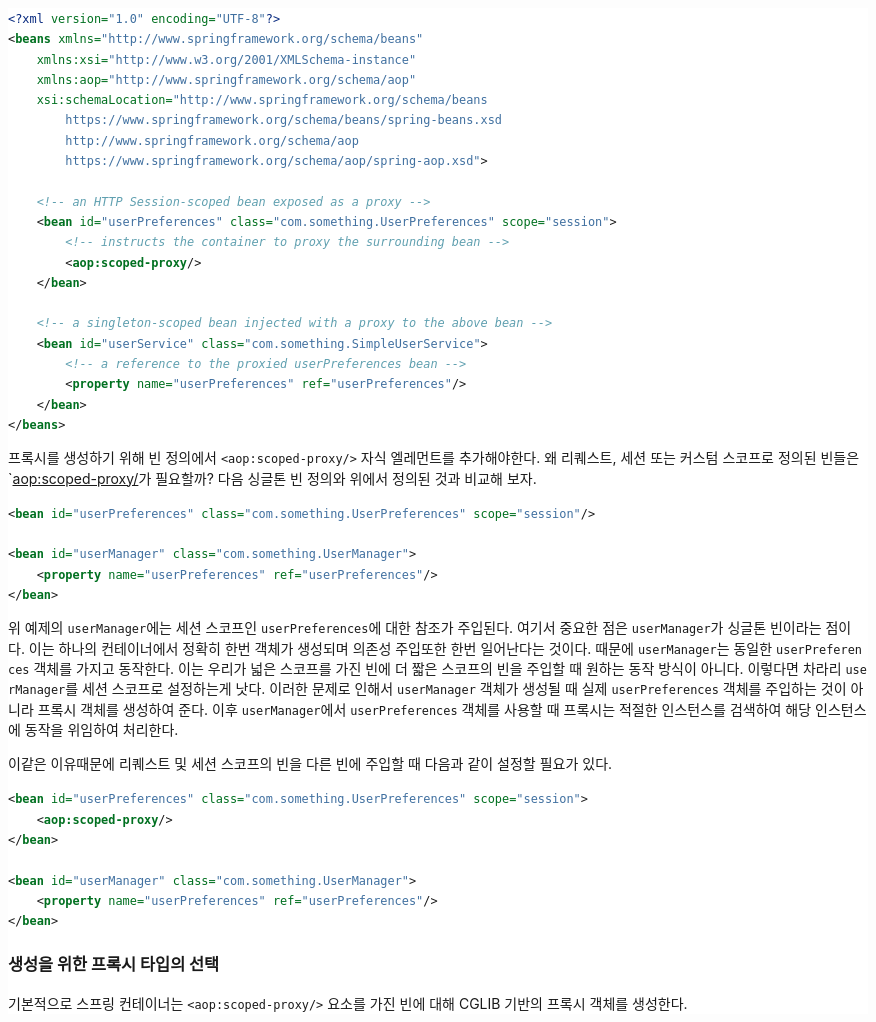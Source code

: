 ```xml
<?xml version="1.0" encoding="UTF-8"?>
<beans xmlns="http://www.springframework.org/schema/beans"
    xmlns:xsi="http://www.w3.org/2001/XMLSchema-instance"
    xmlns:aop="http://www.springframework.org/schema/aop"
    xsi:schemaLocation="http://www.springframework.org/schema/beans
        https://www.springframework.org/schema/beans/spring-beans.xsd
        http://www.springframework.org/schema/aop
        https://www.springframework.org/schema/aop/spring-aop.xsd">

    <!-- an HTTP Session-scoped bean exposed as a proxy -->
    <bean id="userPreferences" class="com.something.UserPreferences" scope="session">
        <!-- instructs the container to proxy the surrounding bean -->
        <aop:scoped-proxy/> 
    </bean>

    <!-- a singleton-scoped bean injected with a proxy to the above bean -->
    <bean id="userService" class="com.something.SimpleUserService">
        <!-- a reference to the proxied userPreferences bean -->
        <property name="userPreferences" ref="userPreferences"/>
    </bean>
</beans>
```

프록시를 생성하기 위해 빈 정의에서 `<aop:scoped-proxy/>` 자식 엘레먼트를 추가해야한다. 왜 리퀘스트, 세션 또는 커스텀 스코프로 정의된 빈들은 `<aop:scoped-proxy/>가 필요할까? 다음 싱글톤 빈 정의와 위에서 정의된 것과 비교해 보자.

```xml
<bean id="userPreferences" class="com.something.UserPreferences" scope="session"/>

<bean id="userManager" class="com.something.UserManager">
    <property name="userPreferences" ref="userPreferences"/>
</bean>
```

위 예제의 `userManager`에는 세션 스코프인 `userPreferences`에 대한 참조가 주입된다. 여기서 중요한 점은 `userManager`가 싱글톤 빈이라는 점이다. 이는 하나의 컨테이너에서 정확히 한번 객체가 생성되며 의존성 주입또한 한번 일어난다는 것이다. 때문에 `userManager`는 동일한 `userPreferences` 객체를 가지고 동작한다. 이는 우리가 넓은 스코프를 가진 빈에 더 짧은 스코프의 빈을 주입할 때 원하는 동작 방식이 아니다. 이렇다면 차라리 `userManager`를 세션 스코프로 설정하는게 낫다. 이러한 문제로 인해서 `userManager` 객체가 생성될 때 실제 `userPreferences` 객체를 주입하는 것이 아니라 프록시 객체를 생성하여 준다. 이후 `userManager`에서 `userPreferences` 객체를 사용할 때 프록시는 적절한 인스턴스를 검색하여 해당 인스턴스에 동작을 위임하여 처리한다. 

이같은 이유때문에 리퀘스트 및 세션 스코프의 빈을 다른 빈에 주입할 때 다음과 같이 설정할 필요가 있다.

```xml
<bean id="userPreferences" class="com.something.UserPreferences" scope="session">
    <aop:scoped-proxy/>
</bean>

<bean id="userManager" class="com.something.UserManager">
    <property name="userPreferences" ref="userPreferences"/>
</bean>
```

### 생성을 위한 프록시 타입의 선택
기본적으로 스프링 컨테이너는 `<aop:scoped-proxy/>` 요소를 가진 빈에 대해 CGLIB 기반의 프록시 객체를 생성한다.
